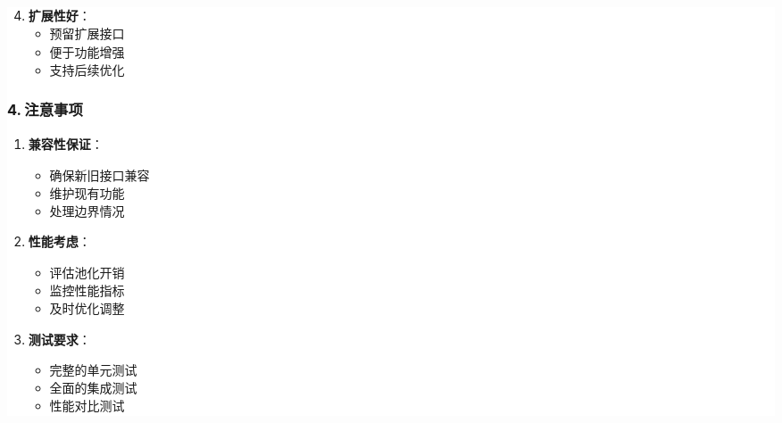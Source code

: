 4. **扩展性好**：
   - 预留扩展接口
   - 便于功能增强
   - 支持后续优化

### 4. 注意事项

1. **兼容性保证**：
   - 确保新旧接口兼容
   - 维护现有功能
   - 处理边界情况

2. **性能考虑**：
   - 评估池化开销
   - 监控性能指标
   - 及时优化调整

3. **测试要求**：
   - 完整的单元测试
   - 全面的集成测试
   - 性能对比测试 